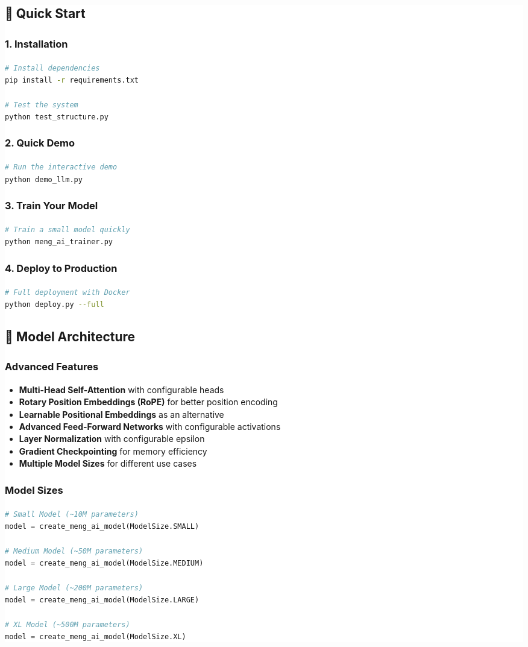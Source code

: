 ## 🚀 Quick Start

### 1. Installation
```bash
# Install dependencies
pip install -r requirements.txt

# Test the system
python test_structure.py
```

### 2. Quick Demo
```bash
# Run the interactive demo
python demo_llm.py
```

### 3. Train Your Model
```bash
# Train a small model quickly
python meng_ai_trainer.py
```

### 4. Deploy to Production
```bash
# Full deployment with Docker
python deploy.py --full
```

## 🧠 Model Architecture

### Advanced Features
- **Multi-Head Self-Attention** with configurable heads
- **Rotary Position Embeddings (RoPE)** for better position encoding
- **Learnable Positional Embeddings** as an alternative
- **Advanced Feed-Forward Networks** with configurable activations
- **Layer Normalization** with configurable epsilon
- **Gradient Checkpointing** for memory efficiency
- **Multiple Model Sizes** for different use cases

### Model Sizes
```python
# Small Model (~10M parameters)
model = create_meng_ai_model(ModelSize.SMALL)

# Medium Model (~50M parameters)  
model = create_meng_ai_model(ModelSize.MEDIUM)

# Large Model (~200M parameters)
model = create_meng_ai_model(ModelSize.LARGE)

# XL Model (~500M parameters)
model = create_meng_ai_model(ModelSize.XL)
```
